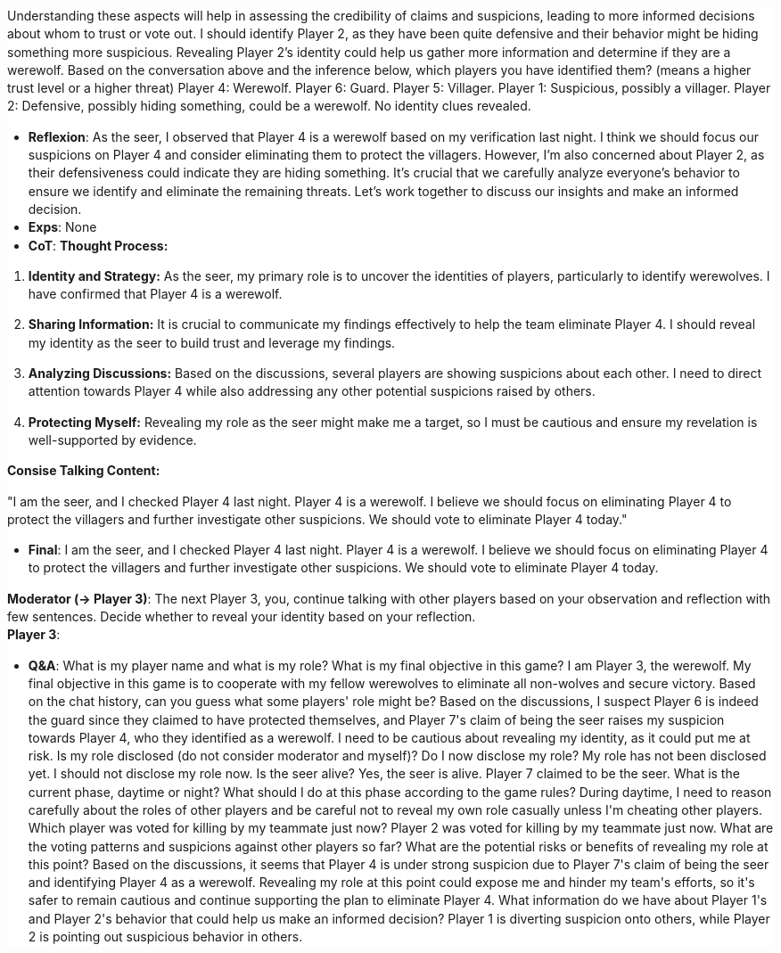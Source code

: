 Understanding these aspects will help in assessing the credibility of claims and suspicions, leading to more informed decisions about whom to trust or vote out. I should identify Player 2, as they have been quite defensive and their behavior might be hiding something more suspicious. Revealing Player 2’s identity could help us gather more information and determine if they are a werewolf.
Based on the conversation above and the inference below, which players you have identified them? (means a higher trust level or a higher threat) Player 4: Werewolf.   Player 6: Guard.   Player 5: Villager.   Player 1: Suspicious, possibly a villager.   Player 2: Defensive, possibly hiding something, could be a werewolf.   No identity clues revealed.  
- **Reflexion**: As the seer, I observed that Player 4 is a werewolf based on my verification last night. I think we should focus our suspicions on Player 4 and consider eliminating them to protect the villagers. However, I’m also concerned about Player 2, as their defensiveness could indicate they are hiding something. It’s crucial that we carefully analyze everyone’s behavior to ensure we identify and eliminate the remaining threats. Let’s work together to discuss our insights and make an informed decision.  
- **Exps**: None  
- **CoT**: **Thought Process:**

1. **Identity and Strategy:** As the seer, my primary role is to uncover the identities of players, particularly to identify werewolves. I have confirmed that Player 4 is a werewolf. 

2. **Sharing Information:** It is crucial to communicate my findings effectively to help the team eliminate Player 4. I should reveal my identity as the seer to build trust and leverage my findings.

3. **Analyzing Discussions:** Based on the discussions, several players are showing suspicions about each other. I need to direct attention towards Player 4 while also addressing any other potential suspicions raised by others.

4. **Protecting Myself:** Revealing my role as the seer might make me a target, so I must be cautious and ensure my revelation is well-supported by evidence.

**Consise Talking Content:**

"I am the seer, and I checked Player 4 last night. Player 4 is a werewolf. I believe we should focus on eliminating Player 4 to protect the villagers and further investigate other suspicions. We should vote to eliminate Player 4 today."  

- **Final**: I am the seer, and I checked Player 4 last night. Player 4 is a werewolf. I believe we should focus on eliminating Player 4 to protect the villagers and further investigate other suspicions. We should vote to eliminate Player 4 today.  

**Moderator (-> Player 3)**: The next Player 3, you, continue talking with other players based on your observation and reflection with few sentences. Decide whether to reveal your identity based on your reflection.  
**Player 3**:  
- **Q&A**: What is my player name and what is my role? What is my final objective in this game? I am Player 3, the werewolf. My final objective in this game is to cooperate with my fellow werewolves to eliminate all non-wolves and secure victory.
Based on the chat history, can you guess what some players' role might be? Based on the discussions, I suspect Player 6 is indeed the guard since they claimed to have protected themselves, and Player 7's claim of being the seer raises my suspicion towards Player 4, who they identified as a werewolf. I need to be cautious about revealing my identity, as it could put me at risk.
Is my role disclosed (do not consider moderator and myself)? Do I now disclose my role? My role has not been disclosed yet. I should not disclose my role now.
Is the seer alive? Yes, the seer is alive. Player 7 claimed to be the seer.
What is the current phase, daytime or night? What should I do at this phase according to the game rules? During daytime, I need to reason carefully about the roles of other players and be careful not to reveal my own role casually unless I'm cheating other players.
Which player was voted for killing by my teammate just now? Player 2 was voted for killing by my teammate just now.
What are the voting patterns and suspicions against other players so far? What are the potential risks or benefits of revealing my role at this point? Based on the discussions, it seems that Player 4 is under strong suspicion due to Player 7's claim of being the seer and identifying Player 4 as a werewolf. Revealing my role at this point could expose me and hinder my team's efforts, so it's safer to remain cautious and continue supporting the plan to eliminate Player 4.
What information do we have about Player 1's and Player 2's behavior that could help us make an informed decision? Player 1 is diverting suspicion onto others, while Player 2 is pointing out suspicious behavior in others.